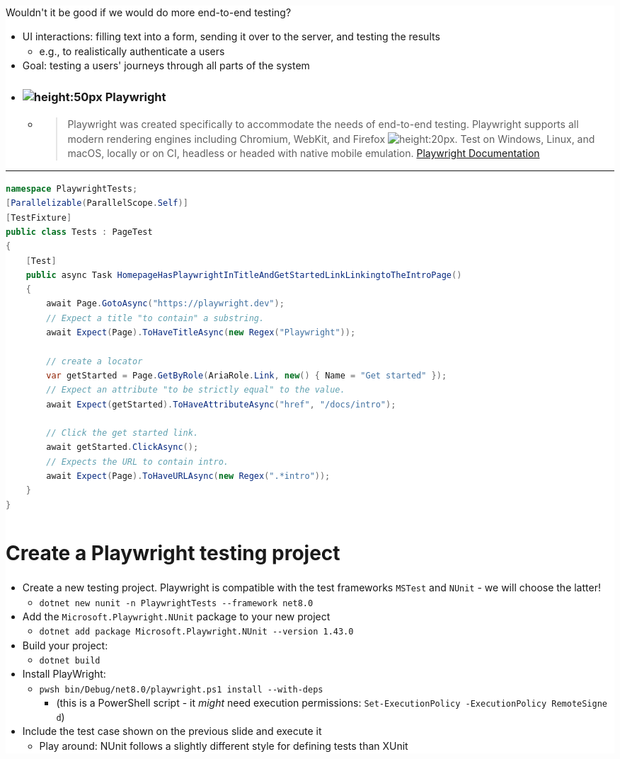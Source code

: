 Wouldn't it be good if we would do more end-to-end testing?
- UI interactions: filling text into a form, sending it over to the server, and testing the results
  - e.g., to realistically authenticate a users
- Goal: testing a users' journeys through all parts of the system
&emsp;
* ### ![height:50px](https://playwright.dev/dotnet/img/playwright-logo.svg) Playwright
  * > Playwright was created specifically to accommodate the needs of end-to-end testing. Playwright supports all modern rendering engines including Chromium, WebKit, and Firefox ![height:20px](https://playwright.dev/dotnet/img/logos/Browsers.png). Test on Windows, Linux, and macOS, locally or on CI, headless or headed with native mobile emulation.
  [Playwright Documentation](https://playwright.dev/dotnet/docs/intro)

___

```csharp
namespace PlaywrightTests;
[Parallelizable(ParallelScope.Self)]
[TestFixture]
public class Tests : PageTest
{
    [Test]
    public async Task HomepageHasPlaywrightInTitleAndGetStartedLinkLinkingtoTheIntroPage()
    {
        await Page.GotoAsync("https://playwright.dev");
        // Expect a title "to contain" a substring.
        await Expect(Page).ToHaveTitleAsync(new Regex("Playwright"));

        // create a locator
        var getStarted = Page.GetByRole(AriaRole.Link, new() { Name = "Get started" });
        // Expect an attribute "to be strictly equal" to the value.
        await Expect(getStarted).ToHaveAttributeAsync("href", "/docs/intro");

        // Click the get started link.
        await getStarted.ClickAsync();
        // Expects the URL to contain intro.
        await Expect(Page).ToHaveURLAsync(new Regex(".*intro"));
    }
}
```


# Create a Playwright testing project


- Create a new testing project. Playwright is compatible with the test frameworks `MSTest` and `NUnit` - we will choose the latter!
  - `dotnet new nunit -n PlaywrightTests --framework net8.0`
- Add the `Microsoft.Playwright.NUnit` package to your new project
  - `dotnet add package Microsoft.Playwright.NUnit --version 1.43.0`
- Build your project:
  - `dotnet build`
- Install PlayWright:
  - `pwsh bin/Debug/net8.0/playwright.ps1 install --with-deps`
    - (this is a PowerShell script - it _might_ need execution permissions: `Set-ExecutionPolicy -ExecutionPolicy RemoteSigned`)
- Include the test case shown on the previous slide and execute it
  - Play around: NUnit follows a slightly different style for defining tests than XUnit
